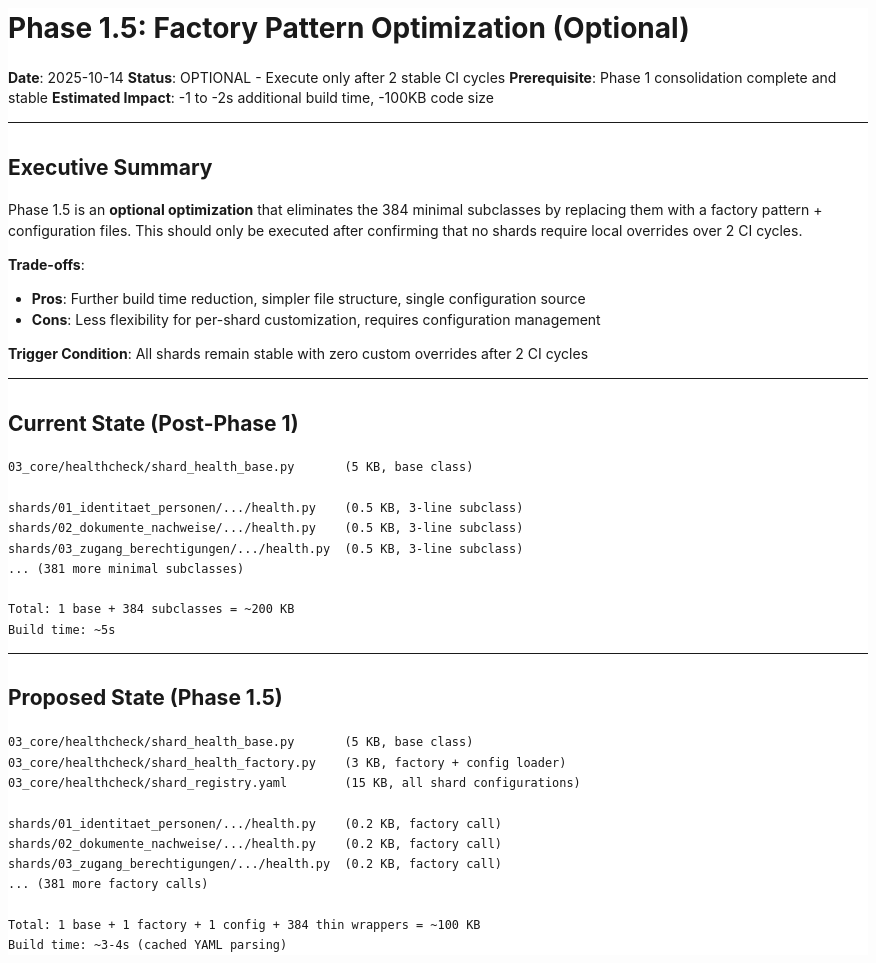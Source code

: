 # Phase 1.5: Factory Pattern Optimization (Optional)

**Date**: 2025-10-14
**Status**: OPTIONAL - Execute only after 2 stable CI cycles
**Prerequisite**: Phase 1 consolidation complete and stable
**Estimated Impact**: -1 to -2s additional build time, -100KB code size

---

## Executive Summary

Phase 1.5 is an **optional optimization** that eliminates the 384 minimal subclasses by replacing them with a factory pattern + configuration files. This should only be executed after confirming that no shards require local overrides over 2 CI cycles.

**Trade-offs**:
- **Pros**: Further build time reduction, simpler file structure, single configuration source
- **Cons**: Less flexibility for per-shard customization, requires configuration management

**Trigger Condition**: All shards remain stable with zero custom overrides after 2 CI cycles

---

## Current State (Post-Phase 1)

```
03_core/healthcheck/shard_health_base.py       (5 KB, base class)

shards/01_identitaet_personen/.../health.py    (0.5 KB, 3-line subclass)
shards/02_dokumente_nachweise/.../health.py    (0.5 KB, 3-line subclass)
shards/03_zugang_berechtigungen/.../health.py  (0.5 KB, 3-line subclass)
... (381 more minimal subclasses)

Total: 1 base + 384 subclasses = ~200 KB
Build time: ~5s
```

---

## Proposed State (Phase 1.5)

```
03_core/healthcheck/shard_health_base.py       (5 KB, base class)
03_core/healthcheck/shard_health_factory.py    (3 KB, factory + config loader)
03_core/healthcheck/shard_registry.yaml        (15 KB, all shard configurations)

shards/01_identitaet_personen/.../health.py    (0.2 KB, factory call)
shards/02_dokumente_nachweise/.../health.py    (0.2 KB, factory call)
shards/03_zugang_berechtigungen/.../health.py  (0.2 KB, factory call)
... (381 more factory calls)

Total: 1 base + 1 factory + 1 config + 384 thin wrappers = ~100 KB
Build time: ~3-4s (cached YAML parsing)
```
